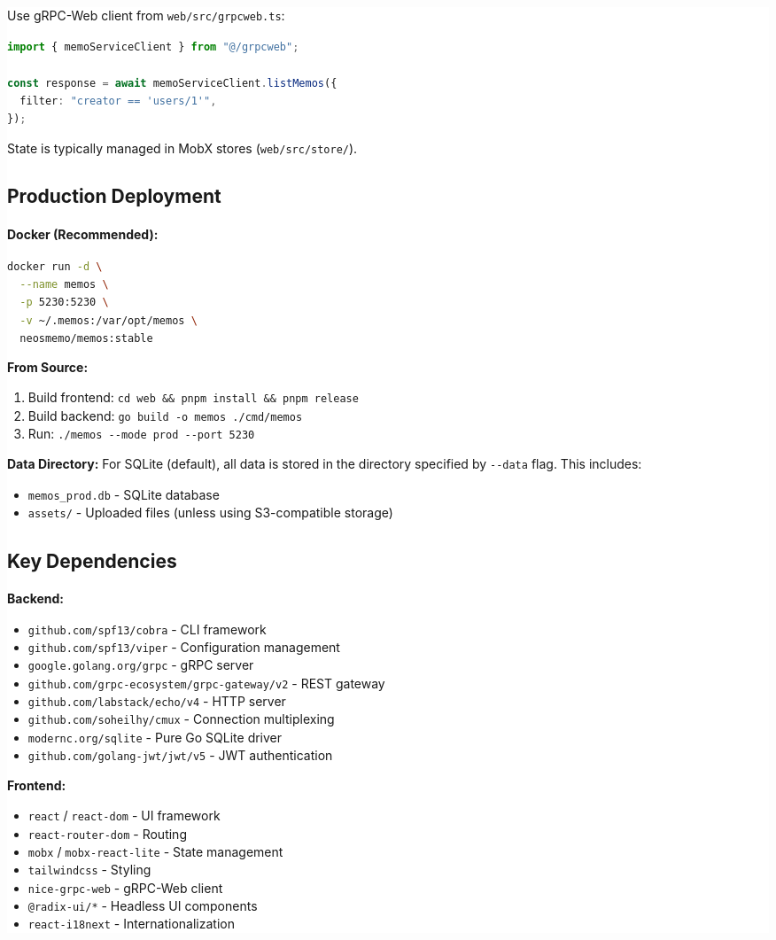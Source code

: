 Use gRPC-Web client from `web/src/grpcweb.ts`:

```typescript
import { memoServiceClient } from "@/grpcweb";

const response = await memoServiceClient.listMemos({
  filter: "creator == 'users/1'",
});
```

State is typically managed in MobX stores (`web/src/store/`).

## Production Deployment

**Docker (Recommended):**
```bash
docker run -d \
  --name memos \
  -p 5230:5230 \
  -v ~/.memos:/var/opt/memos \
  neosmemo/memos:stable
```

**From Source:**
1. Build frontend: `cd web && pnpm install && pnpm release`
2. Build backend: `go build -o memos ./cmd/memos`
3. Run: `./memos --mode prod --port 5230`

**Data Directory:**
For SQLite (default), all data is stored in the directory specified by `--data` flag. This includes:
- `memos_prod.db` - SQLite database
- `assets/` - Uploaded files (unless using S3-compatible storage)

## Key Dependencies

**Backend:**
- `github.com/spf13/cobra` - CLI framework
- `github.com/spf13/viper` - Configuration management
- `google.golang.org/grpc` - gRPC server
- `github.com/grpc-ecosystem/grpc-gateway/v2` - REST gateway
- `github.com/labstack/echo/v4` - HTTP server
- `github.com/soheilhy/cmux` - Connection multiplexing
- `modernc.org/sqlite` - Pure Go SQLite driver
- `github.com/golang-jwt/jwt/v5` - JWT authentication

**Frontend:**
- `react` / `react-dom` - UI framework
- `react-router-dom` - Routing
- `mobx` / `mobx-react-lite` - State management
- `tailwindcss` - Styling
- `nice-grpc-web` - gRPC-Web client
- `@radix-ui/*` - Headless UI components
- `react-i18next` - Internationalization
